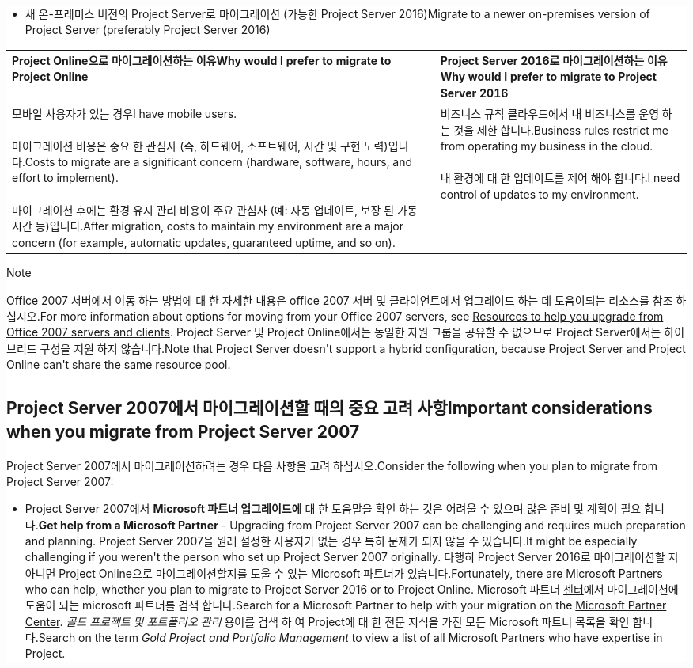 - <span data-ttu-id="ed09d-133">새 온-프레미스 버전의 Project Server로 마이그레이션 (가능한 Project Server 2016)</span><span class="sxs-lookup"><span data-stu-id="ed09d-133">Migrate to a newer on-premises version of Project Server (preferably Project Server 2016)</span></span>
    
|<span data-ttu-id="ed09d-134">**Project Online으로 마이그레이션하는 이유**</span><span class="sxs-lookup"><span data-stu-id="ed09d-134">**Why would I prefer to migrate to Project Online**</span></span>|<span data-ttu-id="ed09d-135">**Project Server 2016로 마이그레이션하는 이유**</span><span class="sxs-lookup"><span data-stu-id="ed09d-135">**Why would I prefer to migrate to Project Server 2016**</span></span>|
|:-----|:-----|
| <span data-ttu-id="ed09d-136">모바일 사용자가 있는 경우</span><span class="sxs-lookup"><span data-stu-id="ed09d-136">I have mobile users.</span></span>  <br/> <br/><span data-ttu-id="ed09d-137">마이그레이션 비용은 중요 한 관심사 (즉, 하드웨어, 소프트웨어, 시간 및 구현 노력)입니다.</span><span class="sxs-lookup"><span data-stu-id="ed09d-137">Costs to migrate are a significant concern (hardware, software, hours, and effort to implement).</span></span> <br/><br/>  <span data-ttu-id="ed09d-138">마이그레이션 후에는 환경 유지 관리 비용이 주요 관심사 (예: 자동 업데이트, 보장 된 가동 시간 등)입니다.</span><span class="sxs-lookup"><span data-stu-id="ed09d-138">After migration, costs to maintain my environment are a major concern (for example, automatic updates, guaranteed uptime, and so on).</span></span>  <br/> | <span data-ttu-id="ed09d-139">비즈니스 규칙 클라우드에서 내 비즈니스를 운영 하는 것을 제한 합니다.</span><span class="sxs-lookup"><span data-stu-id="ed09d-139">Business rules restrict me from operating my business in the cloud.</span></span><br/><br/>  <span data-ttu-id="ed09d-140">내 환경에 대 한 업데이트를 제어 해야 합니다.</span><span class="sxs-lookup"><span data-stu-id="ed09d-140">I need control of updates to my environment.</span></span>  |
   
> [!NOTE]
> <span data-ttu-id="ed09d-141">Office 2007 서버에서 이동 하는 방법에 대 한 자세한 내용은 [office 2007 서버 및 클라이언트에서 업그레이드 하는 데 도움이](upgrade-from-office-2007-servers-and-products.md)되는 리소스를 참조 하십시오.</span><span class="sxs-lookup"><span data-stu-id="ed09d-141">For more information about options for moving from your Office 2007 servers, see [Resources to help you upgrade from Office 2007 servers and clients](upgrade-from-office-2007-servers-and-products.md).</span></span> <span data-ttu-id="ed09d-142">Project Server 및 Project Online에서는 동일한 자원 그룹을 공유할 수 없으므로 Project Server에서는 하이브리드 구성을 지원 하지 않습니다.</span><span class="sxs-lookup"><span data-stu-id="ed09d-142">Note that Project Server doesn't support a hybrid configuration, because Project Server and Project Online can't share the same resource pool.</span></span> 
  
## <a name="important-considerations-when-you-migrate-from-project-server-2007"></a><span data-ttu-id="ed09d-143">Project Server 2007에서 마이그레이션할 때의 중요 고려 사항</span><span class="sxs-lookup"><span data-stu-id="ed09d-143">Important considerations when you migrate from Project Server 2007</span></span>

<span data-ttu-id="ed09d-144">Project Server 2007에서 마이그레이션하려는 경우 다음 사항을 고려 하십시오.</span><span class="sxs-lookup"><span data-stu-id="ed09d-144">Consider the following when you plan to migrate from Project Server 2007:</span></span>
  
- <span data-ttu-id="ed09d-145">Project Server 2007에서 **Microsoft 파트너 업그레이드에** 대 한 도움말을 확인 하는 것은 어려울 수 있으며 많은 준비 및 계획이 필요 합니다.</span><span class="sxs-lookup"><span data-stu-id="ed09d-145">**Get help from a Microsoft Partner** - Upgrading from Project Server 2007 can be challenging and requires much preparation and planning.</span></span> <span data-ttu-id="ed09d-146">Project Server 2007을 원래 설정한 사용자가 없는 경우 특히 문제가 되지 않을 수 있습니다.</span><span class="sxs-lookup"><span data-stu-id="ed09d-146">It might be especially challenging if you weren't the person who set up Project Server 2007 originally.</span></span> <span data-ttu-id="ed09d-147">다행히 Project Server 2016로 마이그레이션할 지 아니면 Project Online으로 마이그레이션할지를 도울 수 있는 Microsoft 파트너가 있습니다.</span><span class="sxs-lookup"><span data-stu-id="ed09d-147">Fortunately, there are Microsoft Partners who can help, whether you plan to migrate to Project Server 2016 or to Project Online.</span></span> <span data-ttu-id="ed09d-148">Microsoft 파트너 [센터](https://go.microsoft.com/fwlink/p/?linkid=841249)에서 마이그레이션에 도움이 되는 microsoft 파트너를 검색 합니다.</span><span class="sxs-lookup"><span data-stu-id="ed09d-148">Search for a Microsoft Partner to help with your migration on the [Microsoft Partner Center](https://go.microsoft.com/fwlink/p/?linkid=841249).</span></span> <span data-ttu-id="ed09d-149">*골드 프로젝트 및 포트폴리오 관리* 용어를 검색 하 여 Project에 대 한 전문 지식을 가진 모든 Microsoft 파트너 목록을 확인 합니다.</span><span class="sxs-lookup"><span data-stu-id="ed09d-149">Search on the term  *Gold Project and Portfolio Management* to view a list of all Microsoft Partners who have expertise in Project.</span></span> 
    